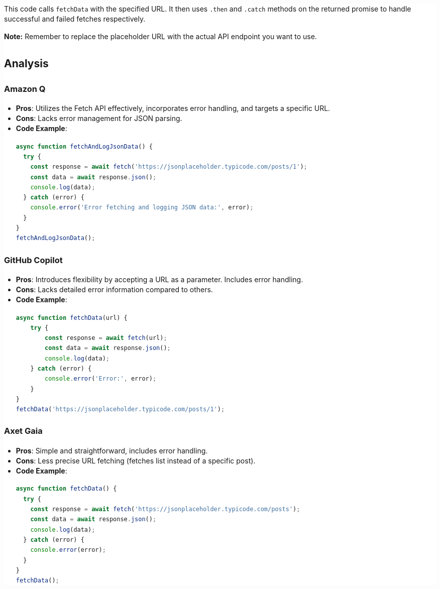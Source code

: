 This code calls `fetchData` with the specified URL. It then uses `.then` and `.catch` methods on the returned promise to handle successful and failed fetches respectively.

**Note:** Remember to replace the placeholder URL with the actual API endpoint you want to use.  


## Analysis

### Amazon Q
   - **Pros**: Utilizes the Fetch API effectively, incorporates error handling, and targets a specific URL.
   - **Cons**: Lacks error management for JSON parsing.
   - **Code Example**: 
     ```js
     async function fetchAndLogJsonData() {
       try {
         const response = await fetch('https://jsonplaceholder.typicode.com/posts/1');
         const data = await response.json();
         console.log(data);
       } catch (error) {
         console.error('Error fetching and logging JSON data:', error);
       }
     }
     fetchAndLogJsonData();
     ```

### GitHub Copilot
   - **Pros**: Introduces flexibility by accepting a URL as a parameter. Includes error handling.
   - **Cons**: Lacks detailed error information compared to others.
   - **Code Example**:
     ```js
     async function fetchData(url) {
         try {
             const response = await fetch(url);
             const data = await response.json();
             console.log(data);
         } catch (error) {
             console.error('Error:', error);
         }
     }
     fetchData('https://jsonplaceholder.typicode.com/posts/1');
     ```

### Axet Gaia
   - **Pros**: Simple and straightforward, includes error handling.
   - **Cons**: Less precise URL fetching (fetches list instead of a specific post).
   - **Code Example**:
     ```js
     async function fetchData() {
       try {
         const response = await fetch('https://jsonplaceholder.typicode.com/posts');
         const data = await response.json();
         console.log(data);
       } catch (error) {
         console.error(error);
       }
     }
     fetchData();
     ```
